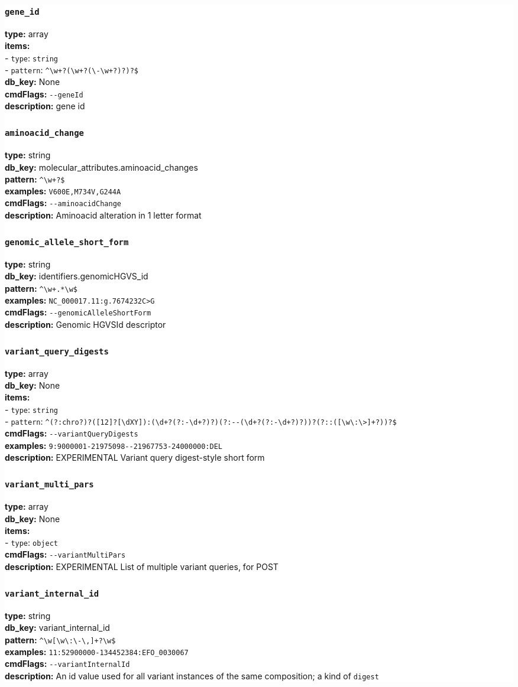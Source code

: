 ### `gene_id` 
**type:** array    
**items:**  
    - `type`: `string`      
    - `pattern`: `^\w+?(\w+?(\-\w+?)?)?$`    
**db_key:** None    
**cmdFlags:** `--geneId`    
**description:**
gene id    

### `aminoacid_change` 
**type:** string    
**db_key:** molecular_attributes.aminoacid_changes    
**pattern:** `^\w+?$`    
**examples:** `V600E,M734V,G244A`    
**cmdFlags:** `--aminoacidChange`    
**description:**
Aminoacid alteration in 1 letter format    

### `genomic_allele_short_form` 
**type:** string    
**db_key:** identifiers.genomicHGVS_id    
**pattern:** `^\w+.*\w$`    
**examples:** `NC_000017.11:g.7674232C>G`    
**cmdFlags:** `--genomicAlleleShortForm`    
**description:**
Genomic HGVSId descriptor    

### `variant_query_digests` 
**type:** array    
**db_key:** None    
**items:**  
    - `type`: `string`      
    - `pattern`: `^(?:chro?)?([12]?[\dXY]):(\d+?(?:-\d+?)?)(?:--(\d+?(?:-\d+?)?))?(?::([\w\:\>]+?))?$`    
**cmdFlags:** `--variantQueryDigests`    
**examples:** `9:9000001-21975098--21967753-24000000:DEL`    
**description:**
EXPERIMENTAL Variant query digest-style short form    

### `variant_multi_pars` 
**type:** array    
**db_key:** None    
**items:**  
    - `type`: `object`    
**cmdFlags:** `--variantMultiPars`    
**description:**
EXPERIMENTAL List of multiple variant queries, for POST    

### `variant_internal_id` 
**type:** string    
**db_key:** variant_internal_id    
**pattern:** `^\w[\w\:\-\,]+?\w$`    
**examples:** `11:52900000-134452384:EFO_0030067`    
**cmdFlags:** `--variantInternalId`    
**description:**
An id value used for all variant instances of the same composition; a kind of `digest`    
